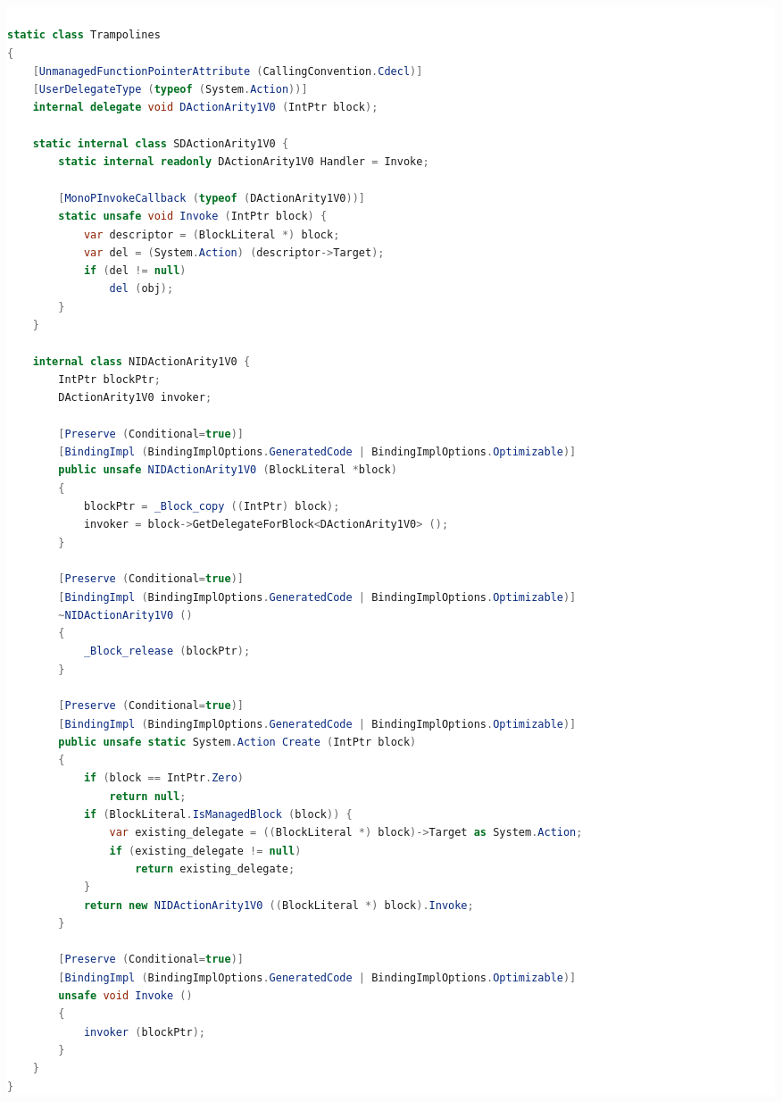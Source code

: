 ```csharp

static class Trampolines
{
	[UnmanagedFunctionPointerAttribute (CallingConvention.Cdecl)]
	[UserDelegateType (typeof (System.Action))]
	internal delegate void DActionArity1V0 (IntPtr block);

	static internal class SDActionArity1V0 {
		static internal readonly DActionArity1V0 Handler = Invoke;
		
		[MonoPInvokeCallback (typeof (DActionArity1V0))]
		static unsafe void Invoke (IntPtr block) {
			var descriptor = (BlockLiteral *) block;
			var del = (System.Action) (descriptor->Target);
			if (del != null)
				del (obj);
		}
	}
	
	internal class NIDActionArity1V0 {
		IntPtr blockPtr;
		DActionArity1V0 invoker;
		
		[Preserve (Conditional=true)]
		[BindingImpl (BindingImplOptions.GeneratedCode | BindingImplOptions.Optimizable)]
		public unsafe NIDActionArity1V0 (BlockLiteral *block)
		{
			blockPtr = _Block_copy ((IntPtr) block);
			invoker = block->GetDelegateForBlock<DActionArity1V0> ();
		}
		
		[Preserve (Conditional=true)]
		[BindingImpl (BindingImplOptions.GeneratedCode | BindingImplOptions.Optimizable)]
		~NIDActionArity1V0 ()
		{
			_Block_release (blockPtr);
		}
		
		[Preserve (Conditional=true)]
		[BindingImpl (BindingImplOptions.GeneratedCode | BindingImplOptions.Optimizable)]
		public unsafe static System.Action Create (IntPtr block)
		{
			if (block == IntPtr.Zero)
				return null;
			if (BlockLiteral.IsManagedBlock (block)) {
				var existing_delegate = ((BlockLiteral *) block)->Target as System.Action;
				if (existing_delegate != null)
					return existing_delegate;
			}
			return new NIDActionArity1V0 ((BlockLiteral *) block).Invoke;
		}
		
		[Preserve (Conditional=true)]
		[BindingImpl (BindingImplOptions.GeneratedCode | BindingImplOptions.Optimizable)]
		unsafe void Invoke ()
		{
			invoker (blockPtr);
		}
	}
}
```


[1]: https://developer.xamarin.com/api/member/UIKit.UIApplication.EnsureUIThread/